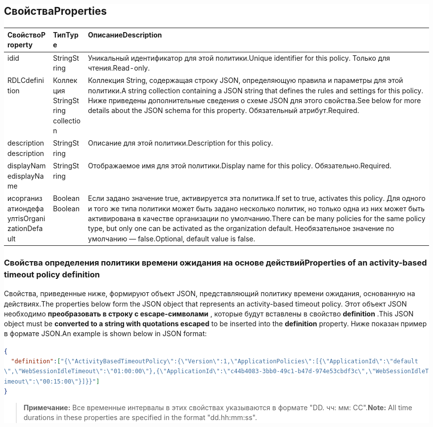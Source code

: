 ## <a name="properties"></a><span data-ttu-id="fe8fc-128">Свойства</span><span class="sxs-lookup"><span data-stu-id="fe8fc-128">Properties</span></span>

| <span data-ttu-id="fe8fc-129">Свойство</span><span class="sxs-lookup"><span data-stu-id="fe8fc-129">Property</span></span>     | <span data-ttu-id="fe8fc-130">Тип</span><span class="sxs-lookup"><span data-stu-id="fe8fc-130">Type</span></span>        | <span data-ttu-id="fe8fc-131">Описание</span><span class="sxs-lookup"><span data-stu-id="fe8fc-131">Description</span></span> |
|:-------------|:------------|:------------|
|<span data-ttu-id="fe8fc-132">id</span><span class="sxs-lookup"><span data-stu-id="fe8fc-132">id</span></span>|<span data-ttu-id="fe8fc-133">String</span><span class="sxs-lookup"><span data-stu-id="fe8fc-133">String</span></span>| <span data-ttu-id="fe8fc-134">Уникальный идентификатор для этой политики.</span><span class="sxs-lookup"><span data-stu-id="fe8fc-134">Unique identifier for this policy.</span></span> <span data-ttu-id="fe8fc-135">Только для чтения.</span><span class="sxs-lookup"><span data-stu-id="fe8fc-135">Read-only.</span></span>|
|<span data-ttu-id="fe8fc-136">RDLC</span><span class="sxs-lookup"><span data-stu-id="fe8fc-136">definition</span></span>|<span data-ttu-id="fe8fc-137">Коллекция String</span><span class="sxs-lookup"><span data-stu-id="fe8fc-137">String collection</span></span>| <span data-ttu-id="fe8fc-138">Коллекция String, содержащая строку JSON, определяющую правила и параметры для этой политики.</span><span class="sxs-lookup"><span data-stu-id="fe8fc-138">A string collection containing a JSON string that defines the rules and settings for this policy.</span></span> <span data-ttu-id="fe8fc-139">Ниже приведены дополнительные сведения о схеме JSON для этого свойства.</span><span class="sxs-lookup"><span data-stu-id="fe8fc-139">See below for more details about the JSON schema for this property.</span></span> <span data-ttu-id="fe8fc-140">Обязательный атрибут.</span><span class="sxs-lookup"><span data-stu-id="fe8fc-140">Required.</span></span>|
|<span data-ttu-id="fe8fc-141">description</span><span class="sxs-lookup"><span data-stu-id="fe8fc-141">description</span></span>|<span data-ttu-id="fe8fc-142">String</span><span class="sxs-lookup"><span data-stu-id="fe8fc-142">String</span></span>| <span data-ttu-id="fe8fc-143">Описание для этой политики.</span><span class="sxs-lookup"><span data-stu-id="fe8fc-143">Description for this policy.</span></span>|
|<span data-ttu-id="fe8fc-144">displayName</span><span class="sxs-lookup"><span data-stu-id="fe8fc-144">displayName</span></span>|<span data-ttu-id="fe8fc-145">String</span><span class="sxs-lookup"><span data-stu-id="fe8fc-145">String</span></span>| <span data-ttu-id="fe8fc-146">Отображаемое имя для этой политики.</span><span class="sxs-lookup"><span data-stu-id="fe8fc-146">Display name for this policy.</span></span> <span data-ttu-id="fe8fc-147">Обязательно.</span><span class="sxs-lookup"><span data-stu-id="fe8fc-147">Required.</span></span>|
|<span data-ttu-id="fe8fc-148">исорганизатиондефаулт</span><span class="sxs-lookup"><span data-stu-id="fe8fc-148">isOrganizationDefault</span></span>|<span data-ttu-id="fe8fc-149">Boolean</span><span class="sxs-lookup"><span data-stu-id="fe8fc-149">Boolean</span></span>|<span data-ttu-id="fe8fc-150">Если задано значение true, активируется эта политика.</span><span class="sxs-lookup"><span data-stu-id="fe8fc-150">If set to true, activates this policy.</span></span> <span data-ttu-id="fe8fc-151">Для одного и того же типа политики может быть задано несколько политик, но только одна из них может быть активирована в качестве организации по умолчанию.</span><span class="sxs-lookup"><span data-stu-id="fe8fc-151">There can be many policies for the same policy type, but only one can be activated as the organization default.</span></span> <span data-ttu-id="fe8fc-152">Необязательное значение по умолчанию — false.</span><span class="sxs-lookup"><span data-stu-id="fe8fc-152">Optional, default value is false.</span></span>|


### <a name="properties-of-an-activity-based-timeout-policy-definition"></a><span data-ttu-id="fe8fc-153">Свойства определения политики времени ожидания на основе действий</span><span class="sxs-lookup"><span data-stu-id="fe8fc-153">Properties of an activity-based timeout policy definition</span></span>
<span data-ttu-id="fe8fc-154">Свойства, приведенные ниже, формируют объект JSON, представляющий политику времени ожидания, основанную на действиях.</span><span class="sxs-lookup"><span data-stu-id="fe8fc-154">The properties below form the JSON object that represents an activity-based timeout policy.</span></span> <span data-ttu-id="fe8fc-155">Этот объект JSON необходимо **преобразовать в строку с escape-символами** , которые будут вставлены в свойство **definition** .</span><span class="sxs-lookup"><span data-stu-id="fe8fc-155">This JSON object must be **converted to a string with quotations escaped** to be inserted into the **definition** property.</span></span> <span data-ttu-id="fe8fc-156">Ниже показан пример в формате JSON.</span><span class="sxs-lookup"><span data-stu-id="fe8fc-156">An example is shown below in JSON format:</span></span>


```json
{
  "definition":["{\"ActivityBasedTimeoutPolicy\":{\"Version\":1,\"ApplicationPolicies\":[{\"ApplicationId\":\"default\",\"WebSessionIdleTimeout\":\"01:00:00\"},{\"ApplicationId\":\"c44b4083-3bb0-49c1-b47d-974e53cbdf3c\",\"WebSessionIdleTimeout\":\"00:15:00\"}]}}"]
}
```

><span data-ttu-id="fe8fc-157">**Примечание:** Все временные интервалы в этих свойствах указываются в формате "DD. чч: мм: СС".</span><span class="sxs-lookup"><span data-stu-id="fe8fc-157">**Note:** All time durations in these properties are specified in the format "dd.hh:mm:ss".</span></span>
